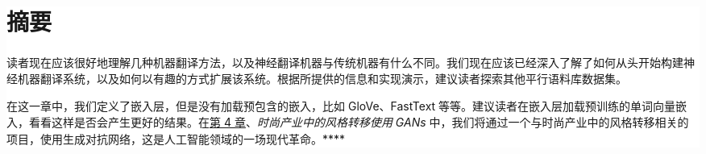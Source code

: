 # 摘要

读者现在应该很好地理解几种机器翻译方法，以及神经翻译机器与传统机器有什么不同。我们现在应该已经深入了解了如何从头开始构建神经机器翻译系统，以及如何以有趣的方式扩展该系统。根据所提供的信息和实现演示，建议读者探索其他平行语料库数据集。

在这一章中，我们定义了嵌入层，但是没有加载预包含的嵌入，比如 GloVe、FastText 等等。建议读者在嵌入层加载预训练的单词向量嵌入，看看这样是否会产生更好的结果。在[第 4 章](04.html)、*时尚产业中的风格转移使用 GANs* 中，我们将通过一个与时尚产业中的风格转移相关的项目，使用生成对抗网络，这是人工智能领域的一场现代革命。****